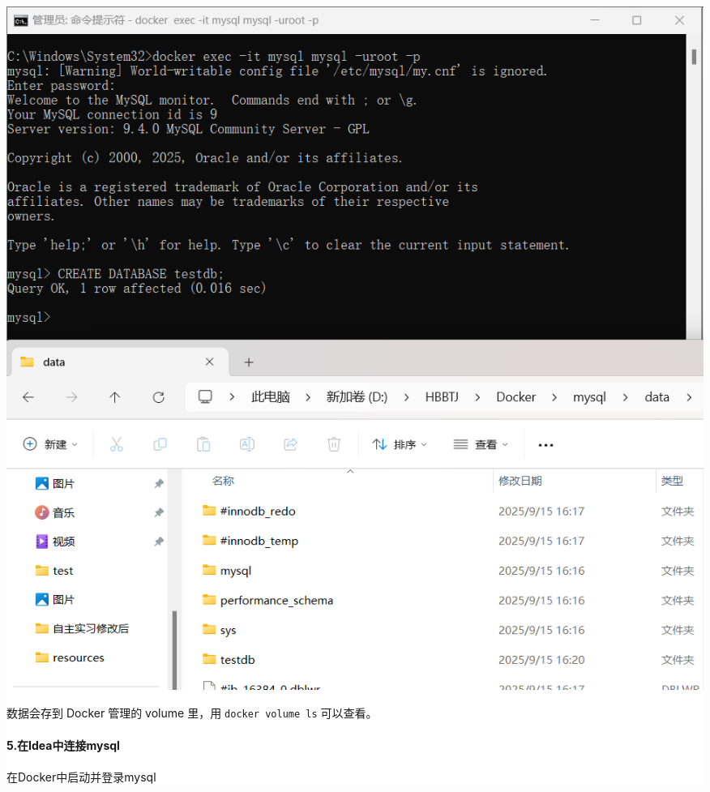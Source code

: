 ![image-20250915162038836](./images/image-20250915162038836.png)  

数据会存到 Docker 管理的 volume 里，用 `docker volume ls` 可以查看。

#### 5.在Idea中连接mysql

在Docker中启动并登录mysql

